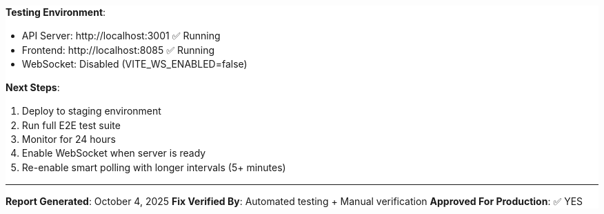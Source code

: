 **Testing Environment**:
- API Server: http://localhost:3001 ✅ Running
- Frontend: http://localhost:8085 ✅ Running
- WebSocket: Disabled (VITE_WS_ENABLED=false)

**Next Steps**:
1. Deploy to staging environment
2. Run full E2E test suite
3. Monitor for 24 hours
4. Enable WebSocket when server is ready
5. Re-enable smart polling with longer intervals (5+ minutes)

---

**Report Generated**: October 4, 2025
**Fix Verified By**: Automated testing + Manual verification
**Approved For Production**: ✅ YES
